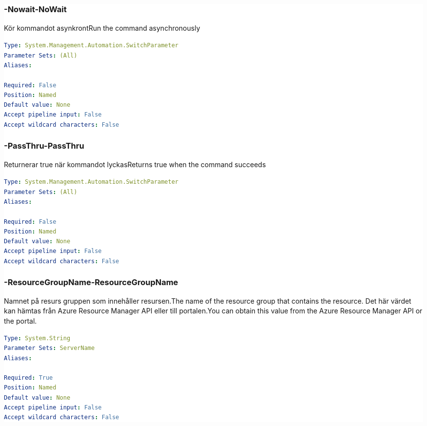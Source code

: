 ### <span data-ttu-id="c2031-123">-Nowait</span><span class="sxs-lookup"><span data-stu-id="c2031-123">-NoWait</span></span>
<span data-ttu-id="c2031-124">Kör kommandot asynkront</span><span class="sxs-lookup"><span data-stu-id="c2031-124">Run the command asynchronously</span></span>

```yaml
Type: System.Management.Automation.SwitchParameter
Parameter Sets: (All)
Aliases:

Required: False
Position: Named
Default value: None
Accept pipeline input: False
Accept wildcard characters: False
```

### <span data-ttu-id="c2031-125">-PassThru</span><span class="sxs-lookup"><span data-stu-id="c2031-125">-PassThru</span></span>
<span data-ttu-id="c2031-126">Returnerar true när kommandot lyckas</span><span class="sxs-lookup"><span data-stu-id="c2031-126">Returns true when the command succeeds</span></span>

```yaml
Type: System.Management.Automation.SwitchParameter
Parameter Sets: (All)
Aliases:

Required: False
Position: Named
Default value: None
Accept pipeline input: False
Accept wildcard characters: False
```

### <span data-ttu-id="c2031-127">-ResourceGroupName</span><span class="sxs-lookup"><span data-stu-id="c2031-127">-ResourceGroupName</span></span>
<span data-ttu-id="c2031-128">Namnet på resurs gruppen som innehåller resursen.</span><span class="sxs-lookup"><span data-stu-id="c2031-128">The name of the resource group that contains the resource.</span></span>
<span data-ttu-id="c2031-129">Det här värdet kan hämtas från Azure Resource Manager API eller till portalen.</span><span class="sxs-lookup"><span data-stu-id="c2031-129">You can obtain this value from the Azure Resource Manager API or the portal.</span></span>

```yaml
Type: System.String
Parameter Sets: ServerName
Aliases:

Required: True
Position: Named
Default value: None
Accept pipeline input: False
Accept wildcard characters: False
```
